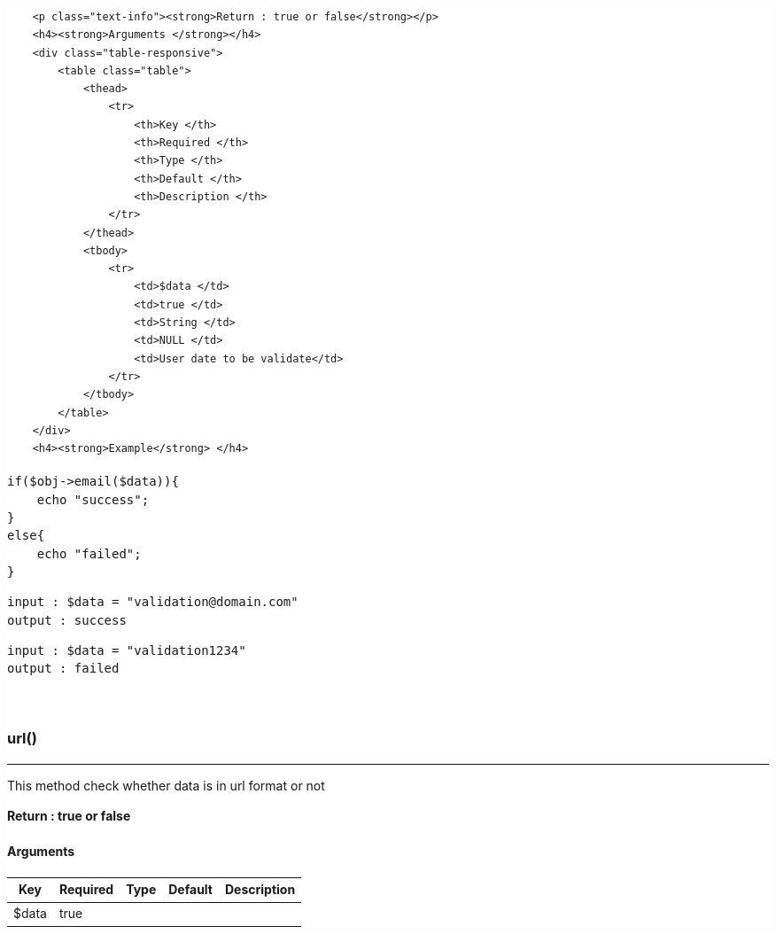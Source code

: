         <p class="text-info"><strong>Return : true or false</strong></p>
        <h4><strong>Arguments </strong></h4>
        <div class="table-responsive">
            <table class="table">
                <thead>
                    <tr>
                        <th>Key </th>
                        <th>Required </th>
                        <th>Type </th>
                        <th>Default </th>
                        <th>Description </th>
                    </tr>
                </thead>
                <tbody>
                    <tr>
                        <td>$data </td>
                        <td>true </td>
                        <td>String </td>
                        <td>NULL </td>
                        <td>User date to be validate</td>
                    </tr>
                </tbody>
            </table>
        </div>
        <h4><strong>Example</strong> </h4>
<p style="font-size:18px;">
<pre>
if($obj->email($data)){
    echo "success";
}
else{
    echo "failed";
}
</pre>
<pre>
input : $data = "validation@domain.com"
output : success
</pre>
<pre>
input : $data = "validation1234"
output : failed
</pre>
</p></div><br/>
    <div class="container">
        <h3><span class="fa fa-hand-o-right"></span> <strong>url() </strong></h3>
        <hr>
        <p>This method check whether data is in url format or not</p>
        <p class="text-info"><strong>Return : true or false</strong></p>
        <h4><strong>Arguments </strong></h4>
        <div class="table-responsive">
            <table class="table">
                <thead>
                    <tr>
                        <th>Key </th>
                        <th>Required </th>
                        <th>Type </th>
                        <th>Default </th>
                        <th>Description </th>
                    </tr>
                </thead>
                <tbody>
                    <tr>
                        <td>$data </td>
                        <td>true </td>